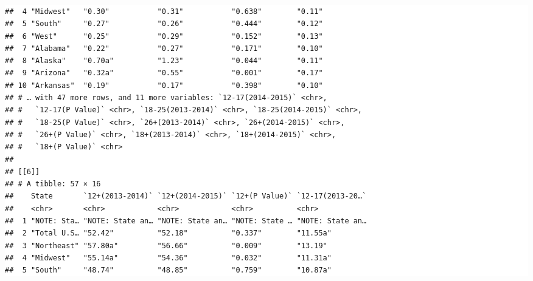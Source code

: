     ##  4 "Midwest"   "0.30"           "0.31"           "0.638"        "0.11"          
    ##  5 "South"     "0.27"           "0.26"           "0.444"        "0.12"          
    ##  6 "West"      "0.25"           "0.29"           "0.152"        "0.13"          
    ##  7 "Alabama"   "0.22"           "0.27"           "0.171"        "0.10"          
    ##  8 "Alaska"    "0.70a"          "1.23"           "0.044"        "0.11"          
    ##  9 "Arizona"   "0.32a"          "0.55"           "0.001"        "0.17"          
    ## 10 "Arkansas"  "0.19"           "0.17"           "0.398"        "0.10"          
    ## # … with 47 more rows, and 11 more variables: `12-17(2014-2015)` <chr>,
    ## #   `12-17(P Value)` <chr>, `18-25(2013-2014)` <chr>, `18-25(2014-2015)` <chr>,
    ## #   `18-25(P Value)` <chr>, `26+(2013-2014)` <chr>, `26+(2014-2015)` <chr>,
    ## #   `26+(P Value)` <chr>, `18+(2013-2014)` <chr>, `18+(2014-2015)` <chr>,
    ## #   `18+(P Value)` <chr>
    ## 
    ## [[6]]
    ## # A tibble: 57 × 16
    ##    State       `12+(2013-2014)` `12+(2014-2015)` `12+(P Value)` `12-17(2013-20…`
    ##    <chr>       <chr>            <chr>            <chr>          <chr>           
    ##  1 "NOTE: Sta… "NOTE: State an… "NOTE: State an… "NOTE: State … "NOTE: State an…
    ##  2 "Total U.S… "52.42"          "52.18"          "0.337"        "11.55a"        
    ##  3 "Northeast" "57.80a"         "56.66"          "0.009"        "13.19"         
    ##  4 "Midwest"   "55.14a"         "54.36"          "0.032"        "11.31a"        
    ##  5 "South"     "48.74"          "48.85"          "0.759"        "10.87a"        